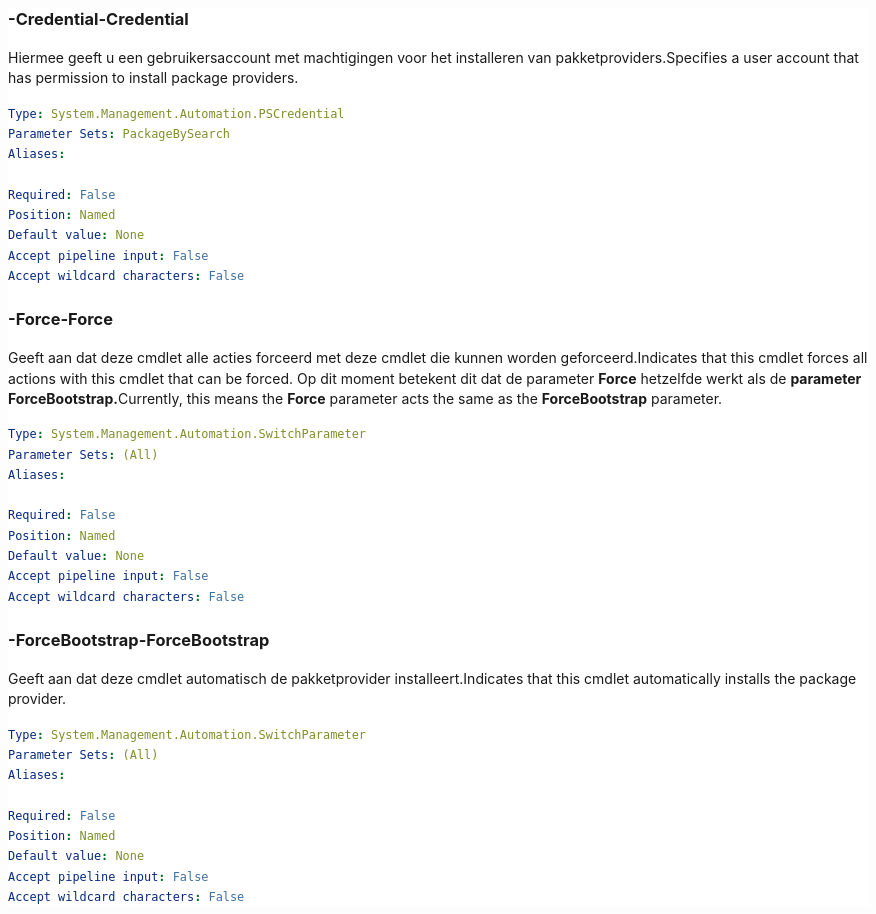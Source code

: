 ### <span data-ttu-id="3149f-140">-Credential</span><span class="sxs-lookup"><span data-stu-id="3149f-140">-Credential</span></span>

<span data-ttu-id="3149f-141">Hiermee geeft u een gebruikersaccount met machtigingen voor het installeren van pakketproviders.</span><span class="sxs-lookup"><span data-stu-id="3149f-141">Specifies a user account that has permission to install package providers.</span></span>

```yaml
Type: System.Management.Automation.PSCredential
Parameter Sets: PackageBySearch
Aliases:

Required: False
Position: Named
Default value: None
Accept pipeline input: False
Accept wildcard characters: False
```

### <span data-ttu-id="3149f-142">-Force</span><span class="sxs-lookup"><span data-stu-id="3149f-142">-Force</span></span>

<span data-ttu-id="3149f-143">Geeft aan dat deze cmdlet alle acties forceerd met deze cmdlet die kunnen worden geforceerd.</span><span class="sxs-lookup"><span data-stu-id="3149f-143">Indicates that this cmdlet forces all actions with this cmdlet that can be forced.</span></span> <span data-ttu-id="3149f-144">Op dit moment betekent dit dat de parameter **Force** hetzelfde werkt als de **parameter ForceBootstrap.**</span><span class="sxs-lookup"><span data-stu-id="3149f-144">Currently, this means the **Force** parameter acts the same as the **ForceBootstrap** parameter.</span></span>

```yaml
Type: System.Management.Automation.SwitchParameter
Parameter Sets: (All)
Aliases:

Required: False
Position: Named
Default value: None
Accept pipeline input: False
Accept wildcard characters: False
```

### <span data-ttu-id="3149f-145">-ForceBootstrap</span><span class="sxs-lookup"><span data-stu-id="3149f-145">-ForceBootstrap</span></span>

<span data-ttu-id="3149f-146">Geeft aan dat deze cmdlet automatisch de pakketprovider installeert.</span><span class="sxs-lookup"><span data-stu-id="3149f-146">Indicates that this cmdlet automatically installs the package provider.</span></span>

```yaml
Type: System.Management.Automation.SwitchParameter
Parameter Sets: (All)
Aliases:

Required: False
Position: Named
Default value: None
Accept pipeline input: False
Accept wildcard characters: False
```
